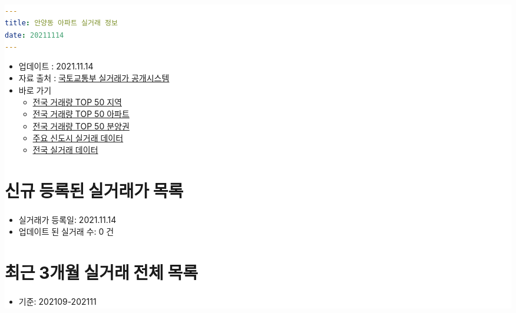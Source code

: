 ```yaml
---
title: 안양동 아파트 실거래 정보
date: 20211114
---
```


* 업데이트 : 2021.11.14
* 자료 출처 : [국토교통부 실거래가 공개시스템](http://rt.molit.go.kr)
* 바로 가기
    * [전국 거래량 TOP 50 지역](https://apt-info.github.io/apt-trade-info/tr)
    * [전국 거래량 TOP 50 아파트](https://apt-info.github.io/apt-trade-info/ta)
    * [전국 거래량 TOP 50 분양권](https://apt-info.github.io/apt-trade-info/tb)
    * [주요 신도시 실거래 데이터](https://apt-info.github.io/apt-trade-info/newtown)
    * [전국 실거래 데이터](https://apt-info.github.io/apt-trade-info/all)



<script async src="https://pagead2.googlesyndication.com/pagead/js/adsbygoogle.js"></script>

<ins class="adsbygoogle"
     style="display:block"
     data-ad-client="ca-pub-1142216861245946"
     data-ad-slot="4805727019"
     data-ad-format="auto"
     data-full-width-responsive="true"></ins>
<script>
     (adsbygoogle = window.adsbygoogle || []).push({});
</script>


# 신규 등록된 실거래가 목록

* 실거래가 등록일: 2021.11.14
* 업데이트 된 실거래 수: 0 건




<script async src="https://pagead2.googlesyndication.com/pagead/js/adsbygoogle.js"></script>

<ins class="adsbygoogle"
     style="display:block"
     data-ad-client="ca-pub-1142216861245946"
     data-ad-slot="4805727019"
     data-ad-format="auto"
     data-full-width-responsive="true"></ins>
<script>
     (adsbygoogle = window.adsbygoogle || []).push({});
</script>


# 최근 3개월 실거래 전체 목록
* 기준: 202109-202111

